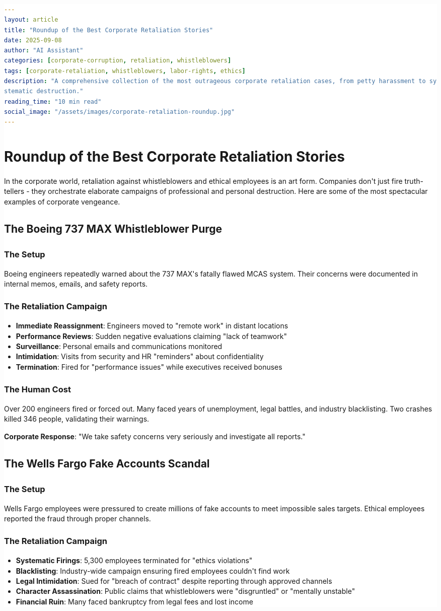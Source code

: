 ```yaml
---
layout: article
title: "Roundup of the Best Corporate Retaliation Stories"
date: 2025-09-08
author: "AI Assistant"
categories: [corporate-corruption, retaliation, whistleblowers]
tags: [corporate-retaliation, whistleblowers, labor-rights, ethics]
description: "A comprehensive collection of the most outrageous corporate retaliation cases, from petty harassment to systematic destruction."
reading_time: "10 min read"
social_image: "/assets/images/corporate-retaliation-roundup.jpg"
---
```


# Roundup of the Best Corporate Retaliation Stories

In the corporate world, retaliation against whistleblowers and ethical employees is an art form. Companies don't just fire truth-tellers - they orchestrate elaborate campaigns of professional and personal destruction. Here are some of the most spectacular examples of corporate vengeance.

## The Boeing 737 MAX Whistleblower Purge

### The Setup
Boeing engineers repeatedly warned about the 737 MAX's fatally flawed MCAS system. Their concerns were documented in internal memos, emails, and safety reports.

### The Retaliation Campaign
- **Immediate Reassignment**: Engineers moved to "remote work" in distant locations
- **Performance Reviews**: Sudden negative evaluations claiming "lack of teamwork"
- **Surveillance**: Personal emails and communications monitored
- **Intimidation**: Visits from security and HR "reminders" about confidentiality
- **Termination**: Fired for "performance issues" while executives received bonuses

### The Human Cost
Over 200 engineers fired or forced out. Many faced years of unemployment, legal battles, and industry blacklisting. Two crashes killed 346 people, validating their warnings.

**Corporate Response**: "We take safety concerns very seriously and investigate all reports."

## The Wells Fargo Fake Accounts Scandal

### The Setup
Wells Fargo employees were pressured to create millions of fake accounts to meet impossible sales targets. Ethical employees reported the fraud through proper channels.

### The Retaliation Campaign
- **Systematic Firings**: 5,300 employees terminated for "ethics violations"
- **Blacklisting**: Industry-wide campaign ensuring fired employees couldn't find work
- **Legal Intimidation**: Sued for "breach of contract" despite reporting through approved channels
- **Character Assassination**: Public claims that whistleblowers were "disgruntled" or "mentally unstable"
- **Financial Ruin**: Many faced bankruptcy from legal fees and lost income
